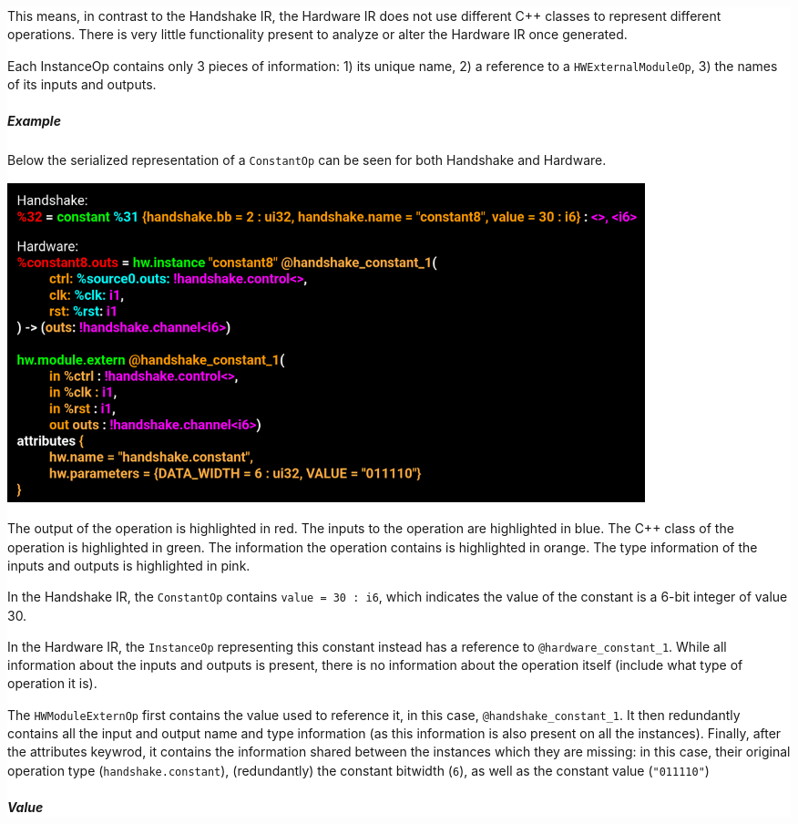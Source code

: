 This means, in contrast to the Handshake IR, the Hardware IR does not use different C++ classes to represent different operations. There is very little functionality present to analyze or alter the Hardware IR once generated.

Each InstanceOp contains only 3 pieces of information: 1) its unique name, 2) a reference to a `HWExternalModuleOp`, 3) the names of its inputs and outputs.

##### Example

Below the serialized representation of a `ConstantOp` can be seen for both Handshake and Hardware. 

<img alt="the serialized IR of a constant" src="./Figures/BetaBackend/hs_vs_hw.png" width="700" />

The output of the operation is highlighted in red. The inputs to the operation are highlighted in blue. The C++ class of the operation is highlighted in green. The information the operation contains is highlighted in orange. The type information of the inputs and outputs is highlighted in pink.

In the Handshake IR, the `ConstantOp` contains `value = 30 : i6`, which indicates the value of the constant is a 6-bit integer of value 30. 

In the Hardware IR, the `InstanceOp` representing this constant instead has a reference to `@hardware_constant_1`. While all information about the inputs and outputs is present, there is no information about the operation itself (include what type of operation it is).

The `HWModuleExternOp` first contains the value used to reference it, in this case, `@handshake_constant_1`. It then redundantly contains all the input and output name and type information (as this information is also present on all the instances). Finally, after the attributes keywrod, it contains the information shared between the instances which they are missing: in this case, their original operation type (`handshake.constant`), (redundantly) the constant bitwidth (`6`), as well as the constant value (`"011110"`)


##### Value

